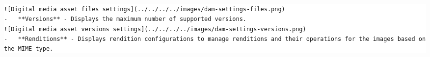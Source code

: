    ![Digital media asset files settings](../../../../images/dam-settings-files.png)
    -   **Versions** - Displays the maximum number of supported versions.
    ![Digital media asset versions settings](../../../../images/dam-settings-versions.png)
    -   **Renditions** - Displays rendition configurations to manage renditions and their operations for the images based on the MIME type.
